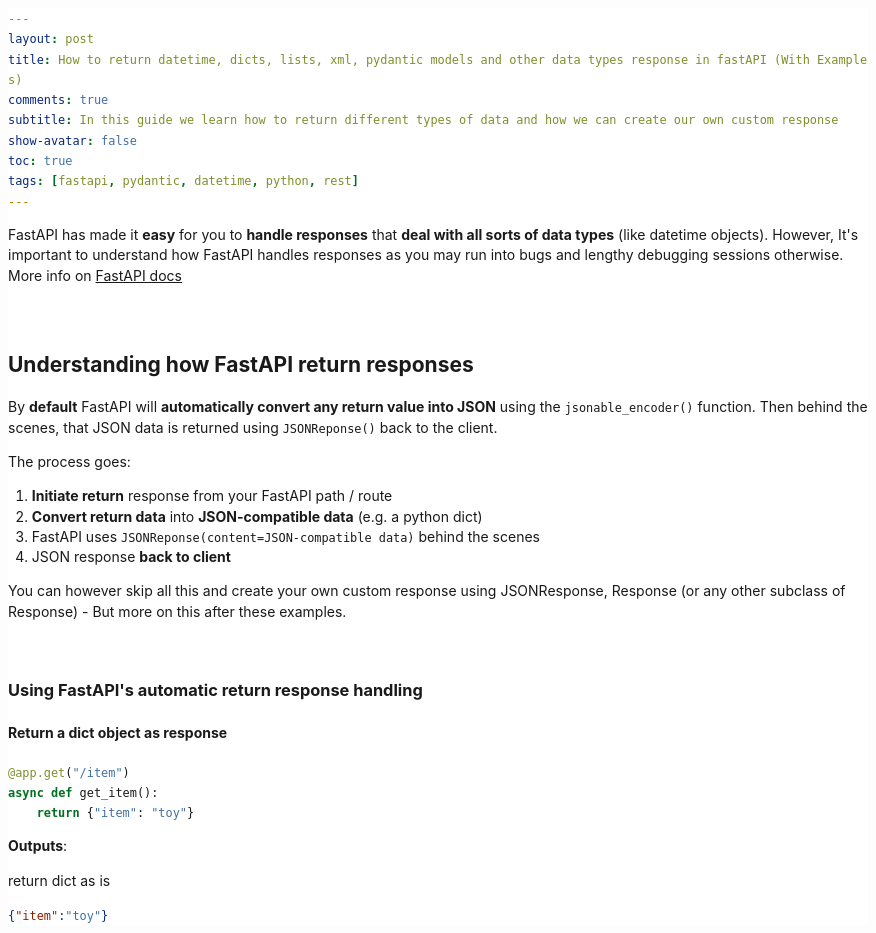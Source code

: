 ```yaml
---
layout: post
title: How to return datetime, dicts, lists, xml, pydantic models and other data types response in fastAPI (With Examples)
comments: true
subtitle: In this guide we learn how to return different types of data and how we can create our own custom response 
show-avatar: false
toc: true
tags: [fastapi, pydantic, datetime, python, rest]
---
```



FastAPI has made it **easy** for you to **handle responses** that **deal with all sorts of data types** (like datetime objects). However, It's important to understand how FastAPI handles responses as you may run into bugs and lengthy debugging sessions otherwise. More info on [FastAPI docs](https://fastapi.tiangolo.com/tutorial/extra-data-types/)

<br/>

## Understanding how FastAPI return responses

By **default** FastAPI will **automatically convert any return value into JSON** using the ```jsonable_encoder()``` function. Then behind the scenes, that JSON data is returned using ```JSONReponse()``` back to the client.

The process goes:
1. **Initiate return** response from your FastAPI path / route
2. **Convert return data** into **JSON-compatible data** (e.g. a python dict) 
3. FastAPI uses ```JSONReponse(content=JSON-compatible data)``` behind the scenes
4. JSON response **back to client**

You can however skip all this and create your own custom response using JSONResponse, Response (or any other subclass of Response) - But more on this after these examples.

<br/>


### Using FastAPI's automatic return response handling


#### Return a dict object as response
```python
@app.get("/item")
async def get_item():
    return {"item": "toy"}
```

**Outputs**:

return dict as is
```json
{"item":"toy"}
```
